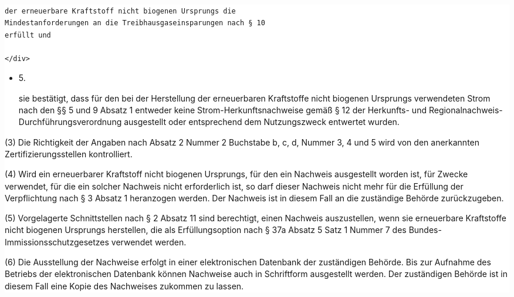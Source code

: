     der erneuerbare Kraftstoff nicht biogenen Ursprungs die
    Mindestanforderungen an die Treibhausgaseinsparungen nach § 10
    erfüllt und
    
    </div>

  - 5\.
    
    <div>
    
    sie bestätigt, dass für den bei der Herstellung der erneuerbaren
    Kraftstoffe nicht biogenen Ursprungs verwendeten Strom nach den §§ 5
    und 9 Absatz 1 entweder keine Strom-Herkunftsnachweise gemäß § 12
    der Herkunfts- und Regionalnachweis-Durchführungsverordnung
    ausgestellt oder entsprechend dem Nutzungszweck entwertet wurden.
    
    </div>

</div>

<div class="jurAbsatz">

(3) Die Richtigkeit der Angaben nach Absatz 2 Nummer 2 Buchstabe b, c,
d, Nummer 3, 4 und 5 wird von den anerkannten Zertifizierungsstellen
kontrolliert.

</div>

<div class="jurAbsatz">

(4) Wird ein erneuerbarer Kraftstoff nicht biogenen Ursprungs, für den
ein Nachweis ausgestellt worden ist, für Zwecke verwendet, für die ein
solcher Nachweis nicht erforderlich ist, so darf dieser Nachweis nicht
mehr für die Erfüllung der Verpflichtung nach § 3 Absatz 1 heranzogen
werden. Der Nachweis ist in diesem Fall an die zuständige Behörde
zurückzugeben.

</div>

<div class="jurAbsatz">

(5) Vorgelagerte Schnittstellen nach § 2 Absatz 11 sind berechtigt,
einen Nachweis auszustellen, wenn sie erneuerbare Kraftstoffe nicht
biogenen Ursprungs herstellen, die als Erfüllungsoption nach § 37a
Absatz 5 Satz 1 Nummer 7 des Bundes-Immissionsschutzgesetzes verwendet
werden.

</div>

<div class="jurAbsatz">

(6) Die Ausstellung der Nachweise erfolgt in einer elektronischen
Datenbank der zuständigen Behörde. Bis zur Aufnahme des Betriebs der
elektronischen Datenbank können Nachweise auch in Schriftform
ausgestellt werden. Der zuständigen Behörde ist in diesem Fall eine
Kopie des Nachweises zukommen zu lassen.

</div>

<div class="jurAbsatz">
